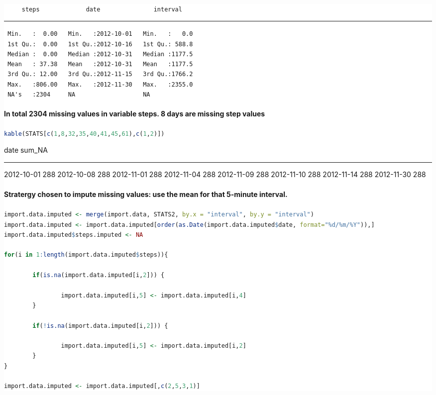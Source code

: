          steps             date               interval    
---  ---------------  -------------------  ---------------
     Min.   :  0.00   Min.   :2012-10-01   Min.   :   0.0 
     1st Qu.:  0.00   1st Qu.:2012-10-16   1st Qu.: 588.8 
     Median :  0.00   Median :2012-10-31   Median :1177.5 
     Mean   : 37.38   Mean   :2012-10-31   Mean   :1177.5 
     3rd Qu.: 12.00   3rd Qu.:2012-11-15   3rd Qu.:1766.2 
     Max.   :806.00   Max.   :2012-11-30   Max.   :2355.0 
     NA's   :2304     NA                   NA             

#### **In total 2304 missing values in variable steps. 8 days are missing step values**


```r
kable(STATS[c(1,8,32,35,40,41,45,61),c(1,2)])
```



date          sum_NA
-----------  -------
2012-10-01       288
2012-10-08       288
2012-11-01       288
2012-11-04       288
2012-11-09       288
2012-11-10       288
2012-11-14       288
2012-11-30       288

#### **Stratergy chosen to impute missing values: use the mean for that 5-minute interval.**


```r
import.data.imputed <- merge(import.data, STATS2, by.x = "interval", by.y = "interval")
import.data.imputed <- import.data.imputed[order(as.Date(import.data.imputed$date, format="%d/%m/%Y")),]
import.data.imputed$steps.imputed <- NA

for(i in 1:length(import.data.imputed$steps)){
        
        if(is.na(import.data.imputed[i,2])) {
                
                import.data.imputed[i,5] <- import.data.imputed[i,4]
        }
        
        if(!is.na(import.data.imputed[i,2])) {
                
                import.data.imputed[i,5] <- import.data.imputed[i,2]
        }
}

import.data.imputed <- import.data.imputed[,c(2,5,3,1)]
```
